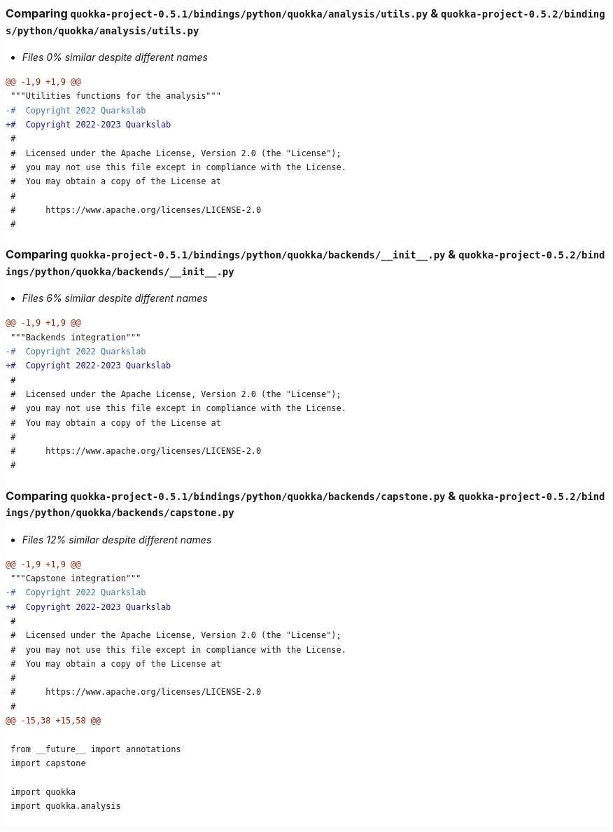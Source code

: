 ### Comparing `quokka-project-0.5.1/bindings/python/quokka/analysis/utils.py` & `quokka-project-0.5.2/bindings/python/quokka/analysis/utils.py`

 * *Files 0% similar despite different names*

```diff
@@ -1,9 +1,9 @@
 """Utilities functions for the analysis"""
-#  Copyright 2022 Quarkslab
+#  Copyright 2022-2023 Quarkslab
 #
 #  Licensed under the Apache License, Version 2.0 (the "License");
 #  you may not use this file except in compliance with the License.
 #  You may obtain a copy of the License at
 #
 #      https://www.apache.org/licenses/LICENSE-2.0
 #
```

### Comparing `quokka-project-0.5.1/bindings/python/quokka/backends/__init__.py` & `quokka-project-0.5.2/bindings/python/quokka/backends/__init__.py`

 * *Files 6% similar despite different names*

```diff
@@ -1,9 +1,9 @@
 """Backends integration"""
-#  Copyright 2022 Quarkslab
+#  Copyright 2022-2023 Quarkslab
 #
 #  Licensed under the Apache License, Version 2.0 (the "License");
 #  you may not use this file except in compliance with the License.
 #  You may obtain a copy of the License at
 #
 #      https://www.apache.org/licenses/LICENSE-2.0
 #
```

### Comparing `quokka-project-0.5.1/bindings/python/quokka/backends/capstone.py` & `quokka-project-0.5.2/bindings/python/quokka/backends/capstone.py`

 * *Files 12% similar despite different names*

```diff
@@ -1,9 +1,9 @@
 """Capstone integration"""
-#  Copyright 2022 Quarkslab
+#  Copyright 2022-2023 Quarkslab
 #
 #  Licensed under the Apache License, Version 2.0 (the "License");
 #  you may not use this file except in compliance with the License.
 #  You may obtain a copy of the License at
 #
 #      https://www.apache.org/licenses/LICENSE-2.0
 #
@@ -15,38 +15,58 @@
 
 from __future__ import annotations
 import capstone
 
 import quokka
 import quokka.analysis
 
```